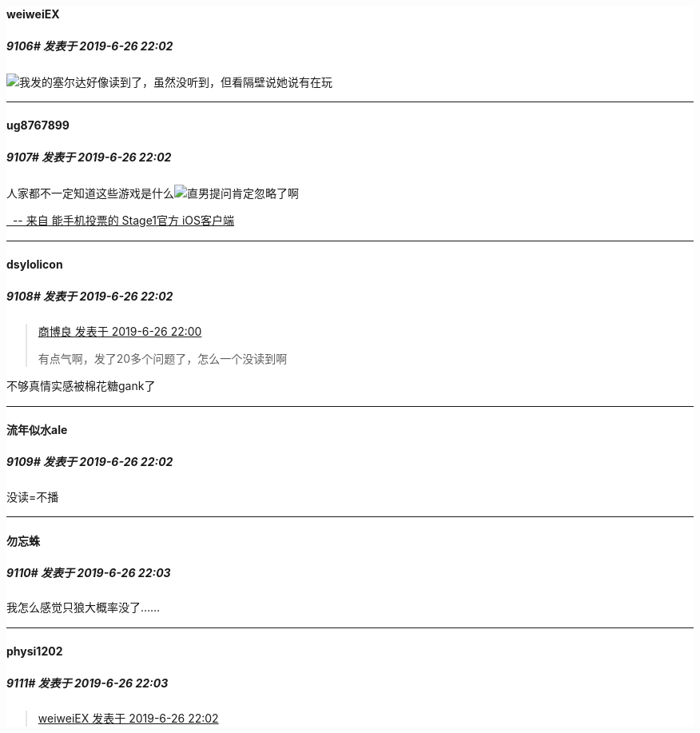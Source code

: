 ####  weiweiEX  
##### 9106#       发表于 2019-6-26 22:02


<img src="https://static.saraba1st.com/image/smiley/face2017/067.png" referrerpolicy="no-referrer">我发的塞尔达好像读到了，虽然没听到，但看隔壁说她说有在玩


*****

####  ug8767899  
##### 9107#       发表于 2019-6-26 22:02


人家都不一定知道这些游戏是什么<img src="https://static.saraba1st.com/image/smiley/face2017/065.png" referrerpolicy="no-referrer">直男提问肯定忽略了啊

[  -- 来自 能手机投票的 Stage1官方 iOS客户端](https://itunes.apple.com/fi/app/saraba1st/id1221237470?mt=8)


*****

####  dsylolicon  
##### 9108#       发表于 2019-6-26 22:02


<blockquote><a href="httphttps://bbs.saraba1st.com/2b/forum.php?mod=redirect&amp;goto=findpost&amp;pid=44288597&amp;ptid=1839962" target="_blank">商博良 发表于 2019-6-26 22:00</a>

有点气啊，发了20多个问题了，怎么一个没读到啊</blockquote>
不够真情实感被棉花糖gank了


*****

####  流年似水ale  
##### 9109#       发表于 2019-6-26 22:02


没读=不播


*****

####  勿忘蛛  
##### 9110#       发表于 2019-6-26 22:03


我怎么感觉只狼大概率没了……


*****

####  physi1202  
##### 9111#       发表于 2019-6-26 22:03


<blockquote><a href="httphttps://bbs.saraba1st.com/2b/forum.php?mod=redirect&amp;goto=findpost&amp;pid=44288634&amp;ptid=1839962" target="_blank">weiweiEX 发表于 2019-6-26 22:02</a>
